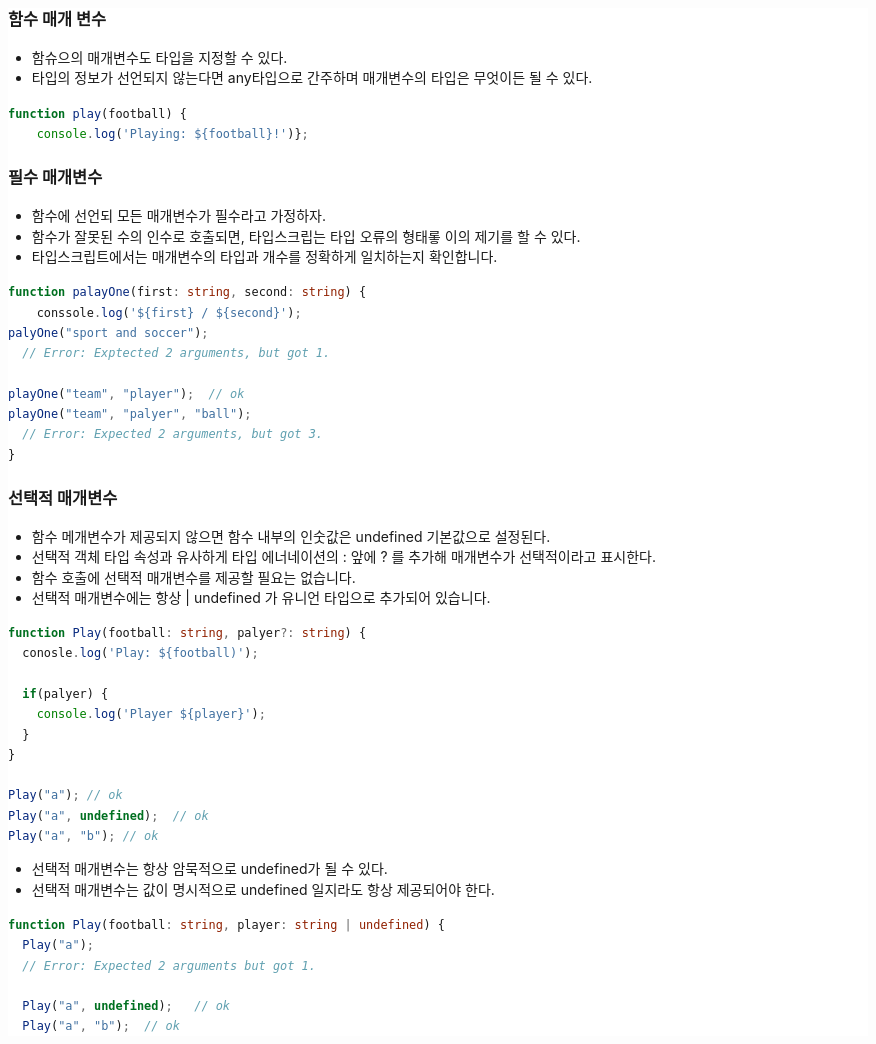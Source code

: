 ### 함수 매개 변수
- 함슈으의 매개변수도 타입을 지정할 수 있다.
- 타입의 정보가 선언되지 않는다면 any타입으로 간주하며 매개변수의 타입은 무엇이든 될 수 있다.

```ts
function play(football) {
    console.log('Playing: ${football}!')};

```

### 필수 매개변수
- 함수에 선언되 모든 매개변수가 필수라고 가정하자.
- 함수가 잘못된 수의 인수로 호출되면, 타입스크립는 타입 오류의 형태롷 이의 제기를 할 수 있다.
- 타입스크립트에서는 매개변수의 타입과 개수를 정확하게 일치하는지 확인합니다.
```ts
function palayOne(first: string, second: string) {
    conssole.log('${first} / ${second}');
palyOne("sport and soccer");
  // Error: Exptected 2 arguments, but got 1.

playOne("team", "player");  // ok
playOne("team", "palyer", "ball");
  // Error: Expected 2 arguments, but got 3.
}
```

### 선택적 매개변수
- 함수 메개변수가 제공되지 않으면 함수 내부의 인숫값은 undefined 기본값으로 설정된다.
- 선택적 객체 타입 속성과 유사하게 타입 에너네이션의 : 앞에 ? 를 추가해 매개변수가 선택적이라고 표시한다.
- 함수 호출에 선택적 매개변수를 제공할 필요는 없습니다.
- 선택적 매개변수에는 항상 | undefined 가 유니언 타입으로 추가되어 있습니다.

```ts
function Play(football: string, palyer?: string) {
  conosle.log('Play: ${football)');
  
  if(palyer) {
    console.log('Player ${player}');
  }
}

Play("a"); // ok
Play("a", undefined);  // ok
Play("a", "b"); // ok
```

- 선택적 매개변수는 항상 암묵적으로 undefined가 될 수 있다.
- 선택적 매개변수는 값이 명시적으로 undefined 일지라도 항상 제공되어야 한다.

```ts
function Play(football: string, player: string | undefined) {
  Play("a");
  // Error: Expected 2 arguments but got 1.
  
  Play("a", undefined);   // ok
  Play("a", "b");  // ok
```
